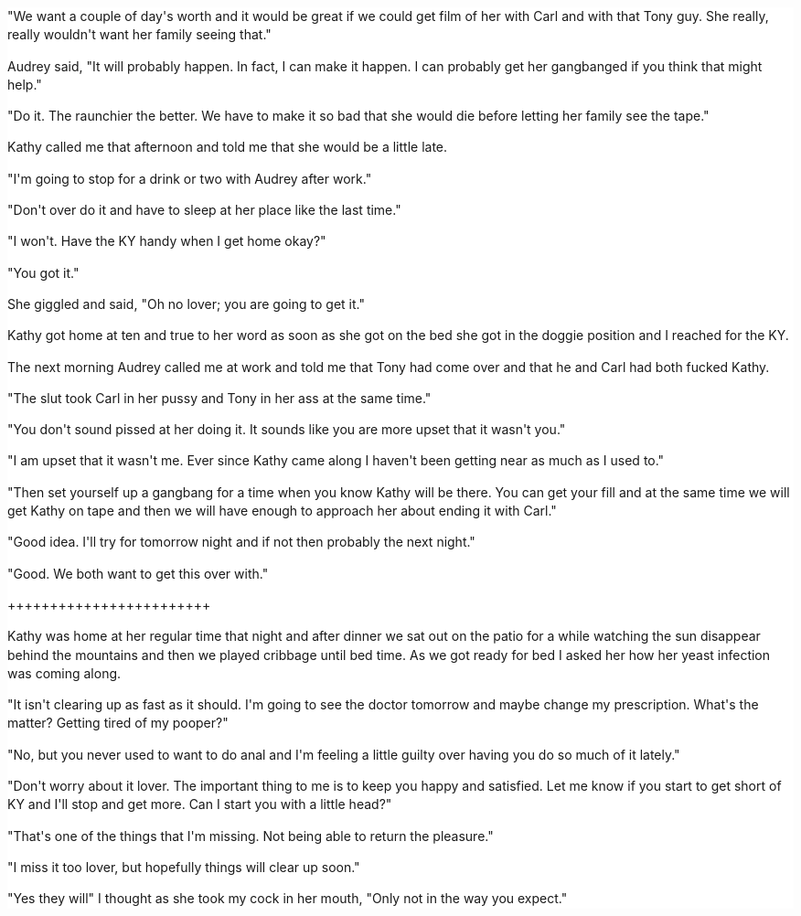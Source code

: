 "We want a couple of day's worth and it would be great if we could get film of her with Carl and with that Tony guy. She really, really wouldn't want her family seeing that." 

Audrey said, "It will probably happen. In fact, I can make it happen. I can probably get her gangbanged if you think that might help." 

"Do it. The raunchier the better. We have to make it so bad that she would die before letting her family see the tape." 

Kathy called me that afternoon and told me that she would be a little late. 

"I'm going to stop for a drink or two with Audrey after work." 

"Don't over do it and have to sleep at her place like the last time." 

"I won't. Have the KY handy when I get home okay?" 

"You got it." 

She giggled and said, "Oh no lover; you are going to get it." 

Kathy got home at ten and true to her word as soon as she got on the bed she got in the doggie position and I reached for the KY. 

The next morning Audrey called me at work and told me that Tony had come over and that he and Carl had both fucked Kathy. 

"The slut took Carl in her pussy and Tony in her ass at the same time." 

"You don't sound pissed at her doing it. It sounds like you are more upset that it wasn't you." 

"I am upset that it wasn't me. Ever since Kathy came along I haven't been getting near as much as I used to." 

"Then set yourself up a gangbang for a time when you know Kathy will be there. You can get your fill and at the same time we will get Kathy on tape and then we will have enough to approach her about ending it with Carl." 

"Good idea. I'll try for tomorrow night and if not then probably the next night." 

"Good. We both want to get this over with." 

++++++++++++++++++++++++ 

Kathy was home at her regular time that night and after dinner we sat out on the patio for a while watching the sun disappear behind the mountains and then we played cribbage until bed time. As we got ready for bed I asked her how her yeast infection was coming along. 

"It isn't clearing up as fast as it should. I'm going to see the doctor tomorrow and maybe change my prescription. What's the matter? Getting tired of my pooper?" 

"No, but you never used to want to do anal and I'm feeling a little guilty over having you do so much of it lately." 

"Don't worry about it lover. The important thing to me is to keep you happy and satisfied. Let me know if you start to get short of KY and I'll stop and get more. Can I start you with a little head?" 

"That's one of the things that I'm missing. Not being able to return the pleasure." 

"I miss it too lover, but hopefully things will clear up soon." 

"Yes they will" I thought as she took my cock in her mouth, "Only not in the way you expect." 
